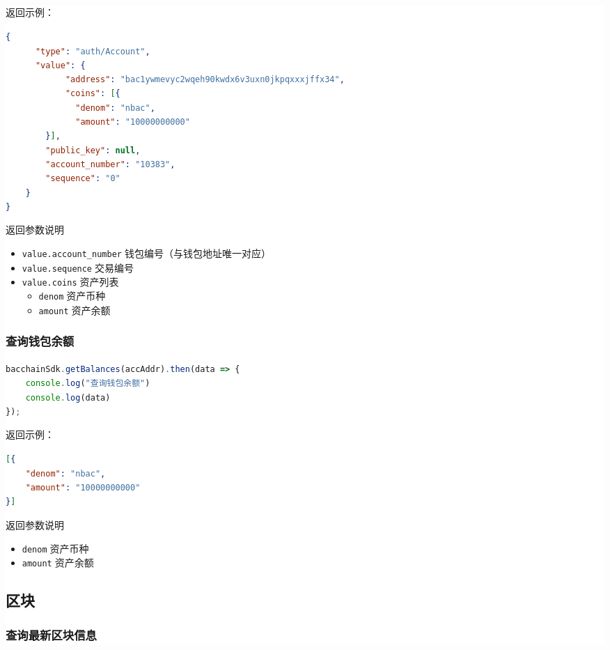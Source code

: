 返回示例：

```json
{
	  "type": "auth/Account",
	  "value": {
		    "address": "bac1ywmevyc2wqeh90kwdx6v3uxn0jkpqxxxjffx34",
		    "coins": [{
			  "denom": "nbac",
			  "amount": "10000000000"
		}],
		"public_key": null,
		"account_number": "10383",
		"sequence": "0"
	}
}
```

返回参数说明

* `value.account_number` 钱包编号（与钱包地址唯一对应）
* `value.sequence` 交易编号
* `value.coins` 资产列表
  * `denom` 资产币种
  * `amount` 资产余额



### 查询钱包余额

```js
bacchainSdk.getBalances(accAddr).then(data => {
    console.log("查询钱包余额")
    console.log(data)
});
```

返回示例：

```json
[{
    "denom": "nbac",
    "amount": "10000000000"
}]
```

返回参数说明

* `denom` 资产币种
* `amount` 资产余额



## 区块

### 查询最新区块信息
